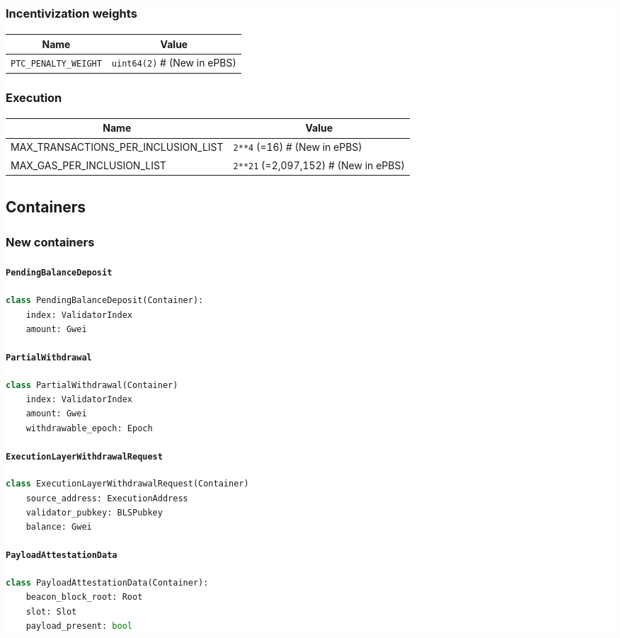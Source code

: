 ### Incentivization weights

| Name | Value | 
| - | - | 
| `PTC_PENALTY_WEIGHT` | `uint64(2)` # (New in ePBS)| 

### Execution
| Name | Value | 
| - | - | 
| MAX_TRANSACTIONS_PER_INCLUSION_LIST | `2**4` (=16) # (New in ePBS) | 
| MAX_GAS_PER_INCLUSION_LIST | `2**21` (=2,097,152) # (New in ePBS) |

## Containers

### New containers

#### `PendingBalanceDeposit`

```python
class PendingBalanceDeposit(Container):
    index: ValidatorIndex
    amount: Gwei
```

#### `PartialWithdrawal`

```python
class PartialWithdrawal(Container)
    index: ValidatorIndex
    amount: Gwei
    withdrawable_epoch: Epoch
```

#### `ExecutionLayerWithdrawalRequest`

```python
class ExecutionLayerWithdrawalRequest(Container)
    source_address: ExecutionAddress
    validator_pubkey: BLSPubkey
    balance: Gwei
```

#### `PayloadAttestationData`

```python
class PayloadAttestationData(Container):
    beacon_block_root: Root
    slot: Slot
    payload_present: bool
```

